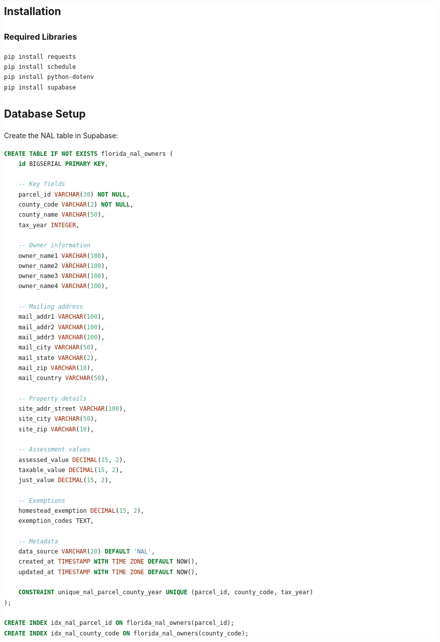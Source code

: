## Installation

### Required Libraries
```bash
pip install requests
pip install schedule
pip install python-dotenv
pip install supabase
```

## Database Setup

Create the NAL table in Supabase:

```sql
CREATE TABLE IF NOT EXISTS florida_nal_owners (
    id BIGSERIAL PRIMARY KEY,
    
    -- Key fields
    parcel_id VARCHAR(30) NOT NULL,
    county_code VARCHAR(2) NOT NULL,
    county_name VARCHAR(50),
    tax_year INTEGER,
    
    -- Owner information
    owner_name1 VARCHAR(100),
    owner_name2 VARCHAR(100),
    owner_name3 VARCHAR(100),
    owner_name4 VARCHAR(100),
    
    -- Mailing address
    mail_addr1 VARCHAR(100),
    mail_addr2 VARCHAR(100),
    mail_addr3 VARCHAR(100),
    mail_city VARCHAR(50),
    mail_state VARCHAR(2),
    mail_zip VARCHAR(10),
    mail_country VARCHAR(50),
    
    -- Property details
    site_addr_street VARCHAR(100),
    site_city VARCHAR(50),
    site_zip VARCHAR(10),
    
    -- Assessment values
    assessed_value DECIMAL(15, 2),
    taxable_value DECIMAL(15, 2),
    just_value DECIMAL(15, 2),
    
    -- Exemptions
    homestead_exemption DECIMAL(15, 2),
    exemption_codes TEXT,
    
    -- Metadata
    data_source VARCHAR(20) DEFAULT 'NAL',
    created_at TIMESTAMP WITH TIME ZONE DEFAULT NOW(),
    updated_at TIMESTAMP WITH TIME ZONE DEFAULT NOW(),
    
    CONSTRAINT unique_nal_parcel_county_year UNIQUE (parcel_id, county_code, tax_year)
);

CREATE INDEX idx_nal_parcel_id ON florida_nal_owners(parcel_id);
CREATE INDEX idx_nal_county_code ON florida_nal_owners(county_code);
```